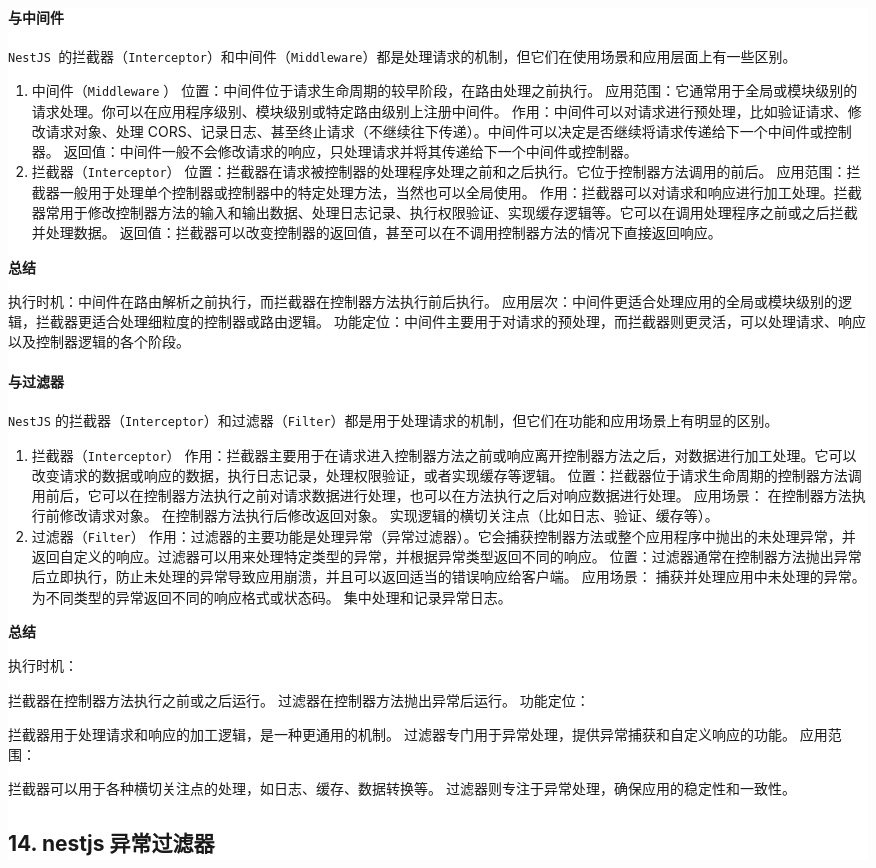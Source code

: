 #### 与中间件

`NestJS `的拦截器（`Interceptor`）和中间件（`Middleware`）都是处理请求的机制，但它们在使用场景和应用层面上有一些区别。

1. 中间件（`Middleware` ）
   位置：中间件位于请求生命周期的较早阶段，在路由处理之前执行。
   应用范围：它通常用于全局或模块级别的请求处理。你可以在应用程序级别、模块级别或特定路由级别上注册中间件。
   作用：中间件可以对请求进行预处理，比如验证请求、修改请求对象、处理 CORS、记录日志、甚至终止请求（不继续往下传递）。中间件可以决定是否继续将请求传递给下一个中间件或控制器。
   返回值：中间件一般不会修改请求的响应，只处理请求并将其传递给下一个中间件或控制器。
2. 拦截器（`Interceptor`）
   位置：拦截器在请求被控制器的处理程序处理之前和之后执行。它位于控制器方法调用的前后。
   应用范围：拦截器一般用于处理单个控制器或控制器中的特定处理方法，当然也可以全局使用。
   作用：拦截器可以对请求和响应进行加工处理。拦截器常用于修改控制器方法的输入和输出数据、处理日志记录、执行权限验证、实现缓存逻辑等。它可以在调用处理程序之前或之后拦截并处理数据。
   返回值：拦截器可以改变控制器的返回值，甚至可以在不调用控制器方法的情况下直接返回响应。

**总结**

执行时机：中间件在路由解析之前执行，而拦截器在控制器方法执行前后执行。
应用层次：中间件更适合处理应用的全局或模块级别的逻辑，拦截器更适合处理细粒度的控制器或路由逻辑。
功能定位：中间件主要用于对请求的预处理，而拦截器则更灵活，可以处理请求、响应以及控制器逻辑的各个阶段。

#### 与过滤器

`NestJS` 的拦截器（`Interceptor`）和过滤器（`Filter`）都是用于处理请求的机制，但它们在功能和应用场景上有明显的区别。

1. 拦截器（`Interceptor`）
   作用：拦截器主要用于在请求进入控制器方法之前或响应离开控制器方法之后，对数据进行加工处理。它可以改变请求的数据或响应的数据，执行日志记录，处理权限验证，或者实现缓存等逻辑。
   位置：拦截器位于请求生命周期的控制器方法调用前后，它可以在控制器方法执行之前对请求数据进行处理，也可以在方法执行之后对响应数据进行处理。
   应用场景：
   在控制器方法执行前修改请求对象。
   在控制器方法执行后修改返回对象。
   实现逻辑的横切关注点（比如日志、验证、缓存等）。
2. 过滤器（`Filter`）
   作用：过滤器的主要功能是处理异常（异常过滤器）。它会捕获控制器方法或整个应用程序中抛出的未处理异常，并返回自定义的响应。过滤器可以用来处理特定类型的异常，并根据异常类型返回不同的响应。
   位置：过滤器通常在控制器方法抛出异常后立即执行，防止未处理的异常导致应用崩溃，并且可以返回适当的错误响应给客户端。
   应用场景：
   捕获并处理应用中未处理的异常。
   为不同类型的异常返回不同的响应格式或状态码。
   集中处理和记录异常日志。

**总结**

执行时机：

拦截器在控制器方法执行之前或之后运行。
过滤器在控制器方法抛出异常后运行。
功能定位：

拦截器用于处理请求和响应的加工逻辑，是一种更通用的机制。
过滤器专门用于异常处理，提供异常捕获和自定义响应的功能。
应用范围：

拦截器可以用于各种横切关注点的处理，如日志、缓存、数据转换等。
过滤器则专注于异常处理，确保应用的稳定性和一致性。

## 14. nestjs 异常过滤器
